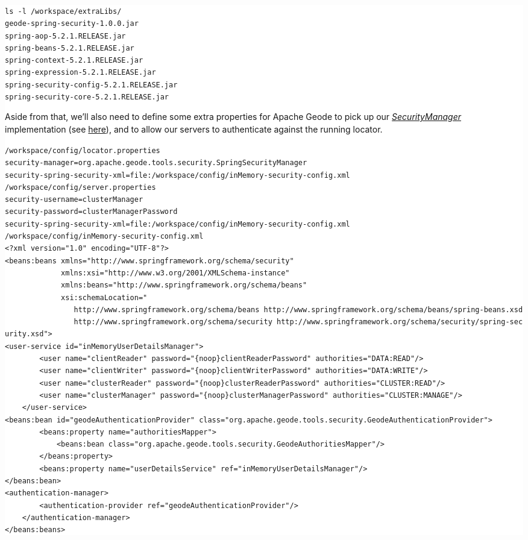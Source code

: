 ```
ls -l /workspace/extraLibs/
geode-spring-security-1.0.0.jar
spring-aop-5.2.1.RELEASE.jar
spring-beans-5.2.1.RELEASE.jar
spring-context-5.2.1.RELEASE.jar
spring-expression-5.2.1.RELEASE.jar
spring-security-config-5.2.1.RELEASE.jar
spring-security-core-5.2.1.RELEASE.jar
```

Aside from that, we’ll also need to define some extra properties for Apache Geode to pick up our *[SecurityManager](https://github.com/apache/geode/blob/support/1.13/geode-core/src/main/java/org/apache/geode/security/SecurityManager.java)* implementation (see [here](https://geode.apache.org/docs/guide/112/managing/security/enable_security.html)), and to allow our servers to authenticate against the running locator.

```
/workspace/config/locator.properties
security-manager=org.apache.geode.tools.security.SpringSecurityManager
security-spring-security-xml=file:/workspace/config/inMemory-security-config.xml
/workspace/config/server.properties
security-username=clusterManager
security-password=clusterManagerPassword
security-spring-security-xml=file:/workspace/config/inMemory-security-config.xml
/workspace/config/inMemory-security-config.xml
<?xml version="1.0" encoding="UTF-8"?>
<beans:beans xmlns="http://www.springframework.org/schema/security"
             xmlns:xsi="http://www.w3.org/2001/XMLSchema-instance"
             xmlns:beans="http://www.springframework.org/schema/beans"
             xsi:schemaLocation="
                http://www.springframework.org/schema/beans http://www.springframework.org/schema/beans/spring-beans.xsd
                http://www.springframework.org/schema/security http://www.springframework.org/schema/security/spring-security.xsd">
<user-service id="inMemoryUserDetailsManager">
        <user name="clientReader" password="{noop}clientReaderPassword" authorities="DATA:READ"/>
        <user name="clientWriter" password="{noop}clientWriterPassword" authorities="DATA:WRITE"/>
        <user name="clusterReader" password="{noop}clusterReaderPassword" authorities="CLUSTER:READ"/>
        <user name="clusterManager" password="{noop}clusterManagerPassword" authorities="CLUSTER:MANAGE"/>
    </user-service>
<beans:bean id="geodeAuthenticationProvider" class="org.apache.geode.tools.security.GeodeAuthenticationProvider">
        <beans:property name="authoritiesMapper">
            <beans:bean class="org.apache.geode.tools.security.GeodeAuthoritiesMapper"/>
        </beans:property>
        <beans:property name="userDetailsService" ref="inMemoryUserDetailsManager"/>
</beans:bean>
<authentication-manager>
        <authentication-provider ref="geodeAuthenticationProvider"/>
    </authentication-manager>
</beans:beans>
```
